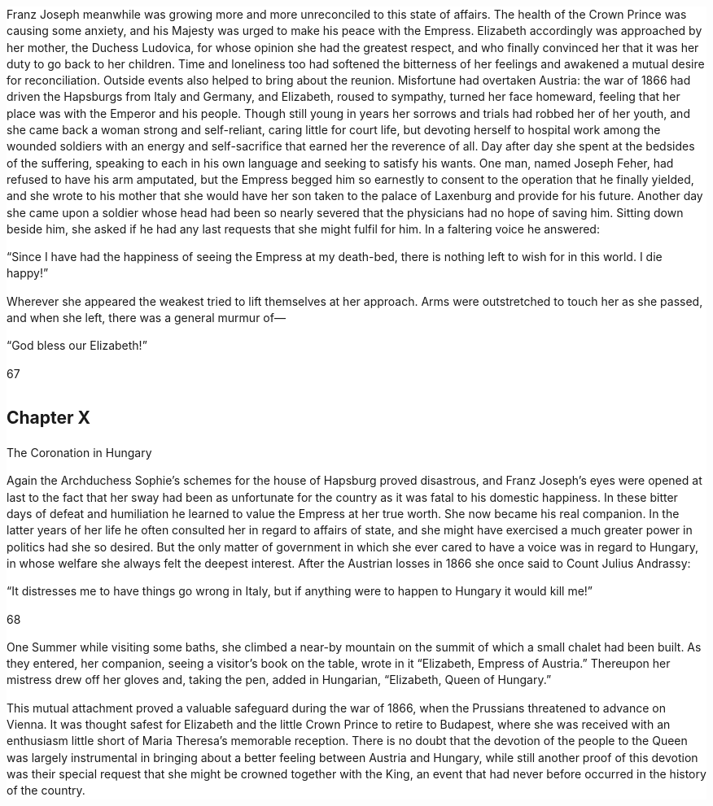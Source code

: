 Franz Joseph meanwhile was growing more and more unreconciled to this state of affairs. The health of the Crown Prince was causing some anxiety, and his Majesty was urged to make his peace with the Empress. Elizabeth accordingly was approached by her mother, the Duchess Ludovica, for whose opinion she had the greatest respect, and who finally convinced her that it was her duty to go back to her children. Time and loneliness too had softened the bitterness of her feelings and awakened a mutual desire for reconciliation. Outside events also helped to bring about the reunion. Misfortune had overtaken Austria: the war of 1866 had driven the Hapsburgs from Italy and Germany, and Elizabeth, roused to sympathy, turned her face homeward, feeling that her place was with the Emperor and his people. Though still young in years her sorrows and trials had robbed her of her youth, and she came back a woman strong and self-reliant, caring little for court life, but devoting herself to hospital work among the wounded soldiers with an energy and self-sacrifice that earned her the reverence of all. Day after day she spent at the bedsides of the suffering, speaking to each in his own language and seeking to satisfy his wants. One man, named Joseph Feher, had refused to have his arm amputated, but the Empress begged him so earnestly to consent to the operation that he finally yielded, and she wrote to his mother that she would have her son taken to the palace of Laxenburg and provide for his future. Another day she came upon a soldier whose head had been so nearly severed that the physicians had no hope of saving him. Sitting down beside him, she asked if he had any last requests that she might fulfil for him. In a faltering voice he answered:

“Since I have had the happiness of seeing the Empress at my death-bed, there is nothing left to wish for in this world. I die happy!”

Wherever she appeared the weakest tried to lift themselves at her approach. Arms were outstretched to touch her as she passed, and when she left, there was a general murmur of—

“God bless our Elizabeth!”

67

## Chapter X   
The Coronation in Hungary

Again the Archduchess Sophie’s schemes for the house of Hapsburg proved disastrous, and Franz Joseph’s eyes were opened at last to the fact that her sway had been as unfortunate for the country as it was fatal to his domestic happiness. In these bitter days of defeat and humiliation he learned to value the Empress at her true worth. She now became his real companion. In the latter years of her life he often consulted her in regard to affairs of state, and she might have exercised a much greater power in politics had she so desired. But the only matter of government in which she ever cared to have a voice was in regard to Hungary, in whose welfare she always felt the deepest interest. After the Austrian losses in 1866 she once said to Count Julius Andrassy:

“It distresses me to have things go wrong in Italy, but if anything were to happen to Hungary it would kill me!”

68

One Summer while visiting some baths, she climbed a near-by mountain on the summit of which a small chalet had been built. As they entered, her companion, seeing a visitor’s book on the table, wrote in it “Elizabeth, Empress of Austria.” Thereupon her mistress drew off her gloves and, taking the pen, added in Hungarian, “Elizabeth, Queen of Hungary.”

This mutual attachment proved a valuable safeguard during the war of 1866, when the Prussians threatened to advance on Vienna. It was thought safest for Elizabeth and the little Crown Prince to retire to Budapest, where she was received with an enthusiasm little short of Maria Theresa’s memorable reception. There is no doubt that the devotion of the people to the Queen was largely instrumental in bringing about a better feeling between Austria and Hungary, while still another proof of this devotion was their special request that she might be crowned together with the King, an event that had never before occurred in the history of the country.
